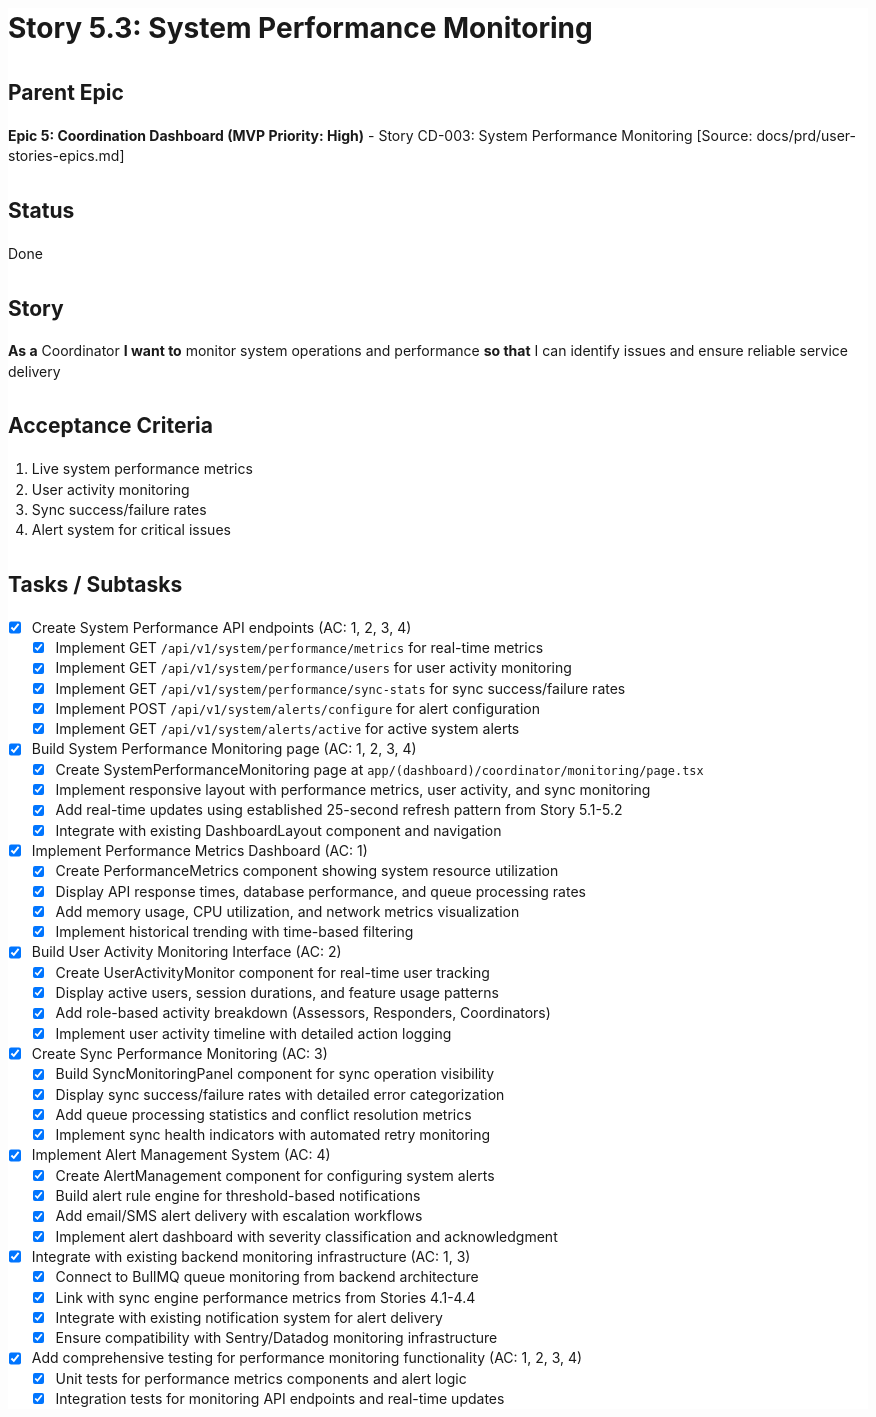 # Story 5.3: System Performance Monitoring

## Parent Epic
**Epic 5: Coordination Dashboard (MVP Priority: High)** - Story CD-003: System Performance Monitoring [Source: docs/prd/user-stories-epics.md]

## Status
Done

## Story
**As a** Coordinator **I want to** monitor system operations and performance **so that** I can identify issues and ensure reliable service delivery

## Acceptance Criteria
1. Live system performance metrics
2. User activity monitoring
3. Sync success/failure rates
4. Alert system for critical issues

## Tasks / Subtasks
- [x] Create System Performance API endpoints (AC: 1, 2, 3, 4)
  - [x] Implement GET `/api/v1/system/performance/metrics` for real-time metrics
  - [x] Implement GET `/api/v1/system/performance/users` for user activity monitoring
  - [x] Implement GET `/api/v1/system/performance/sync-stats` for sync success/failure rates
  - [x] Implement POST `/api/v1/system/alerts/configure` for alert configuration
  - [x] Implement GET `/api/v1/system/alerts/active` for active system alerts
- [x] Build System Performance Monitoring page (AC: 1, 2, 3, 4)
  - [x] Create SystemPerformanceMonitoring page at `app/(dashboard)/coordinator/monitoring/page.tsx`
  - [x] Implement responsive layout with performance metrics, user activity, and sync monitoring
  - [x] Add real-time updates using established 25-second refresh pattern from Story 5.1-5.2
  - [x] Integrate with existing DashboardLayout component and navigation
- [x] Implement Performance Metrics Dashboard (AC: 1)
  - [x] Create PerformanceMetrics component showing system resource utilization
  - [x] Display API response times, database performance, and queue processing rates
  - [x] Add memory usage, CPU utilization, and network metrics visualization
  - [x] Implement historical trending with time-based filtering
- [x] Build User Activity Monitoring Interface (AC: 2)
  - [x] Create UserActivityMonitor component for real-time user tracking
  - [x] Display active users, session durations, and feature usage patterns
  - [x] Add role-based activity breakdown (Assessors, Responders, Coordinators)
  - [x] Implement user activity timeline with detailed action logging
- [x] Create Sync Performance Monitoring (AC: 3)
  - [x] Build SyncMonitoringPanel component for sync operation visibility
  - [x] Display sync success/failure rates with detailed error categorization
  - [x] Add queue processing statistics and conflict resolution metrics
  - [x] Implement sync health indicators with automated retry monitoring
- [x] Implement Alert Management System (AC: 4)
  - [x] Create AlertManagement component for configuring system alerts
  - [x] Build alert rule engine for threshold-based notifications
  - [x] Add email/SMS alert delivery with escalation workflows
  - [x] Implement alert dashboard with severity classification and acknowledgment
- [x] Integrate with existing backend monitoring infrastructure (AC: 1, 3)
  - [x] Connect to BullMQ queue monitoring from backend architecture
  - [x] Link with sync engine performance metrics from Stories 4.1-4.4
  - [x] Integrate with existing notification system for alert delivery
  - [x] Ensure compatibility with Sentry/Datadog monitoring infrastructure
- [x] Add comprehensive testing for performance monitoring functionality (AC: 1, 2, 3, 4)
  - [x] Unit tests for performance metrics components and alert logic
  - [x] Integration tests for monitoring API endpoints and real-time updates